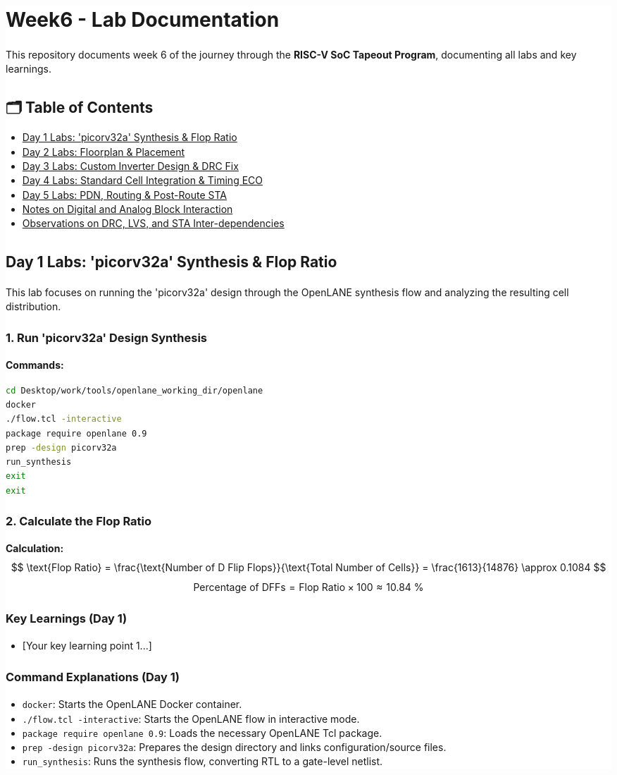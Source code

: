# Week6 - Lab Documentation

This repository documents week 6 of the journey through the **RISC-V SoC Tapeout Program**, documenting all labs and key learnings.

## 🗂️ Table of Contents

* [Day 1 Labs: 'picorv32a' Synthesis & Flop Ratio](#day-1-labs-picorv32a-synthesis--flop-ratio)
* [Day 2 Labs: Floorplan & Placement](#day-2-labs-floorplan--placement)
* [Day 3 Labs: Custom Inverter Design & DRC Fix](#day-3-labs-custom-inverter-design--drc-fix)
* [Day 4 Labs: Standard Cell Integration & Timing ECO](#day-4-labs-standard-cell-integration--timing-eco)
* [Day 5 Labs: PDN, Routing & Post-Route STA](#day-5-labs-pdn-routing--post-route-sta)
* [Notes on Digital and Analog Block Interaction](#notes-on-digital-and-analog-block-interaction)
* [Observations on DRC, LVS, and STA Inter-dependencies](#observations-on-drc-lvs-and-sta-inter-dependencies)

## Day 1 Labs: 'picorv32a' Synthesis & Flop Ratio
This lab focuses on running the 'picorv32a' design through the OpenLANE synthesis flow and analyzing the resulting cell distribution.

### 1. Run 'picorv32a' Design Synthesis
**Commands:**
```bash
cd Desktop/work/tools/openlane_working_dir/openlane
docker
./flow.tcl -interactive
package require openlane 0.9
prep -design picorv32a
run_synthesis
exit
exit
````

### 2\. Calculate the Flop Ratio

**Calculation:**
$$ \text{Flop Ratio} = \frac{\text{Number of D Flip Flops}}{\text{Total Number of Cells}} = \frac{1613}{14876} \approx 0.1084 $$
$$ \text{Percentage of DFFs} = \text{Flop Ratio} \times 100 \approx 10.84 \text{ \%} $$

### Key Learnings (Day 1)

  * [Your key learning point 1...]

### Command Explanations (Day 1)

  * `docker`: Starts the OpenLANE Docker container.
  * `./flow.tcl -interactive`: Starts the OpenLANE flow in interactive mode.
  * `package require openlane 0.9`: Loads the necessary OpenLANE Tcl package.
  * `prep -design picorv32a`: Prepares the design directory and links configuration/source files.
  * `run_synthesis`: Runs the synthesis flow, converting RTL to a gate-level netlist.
